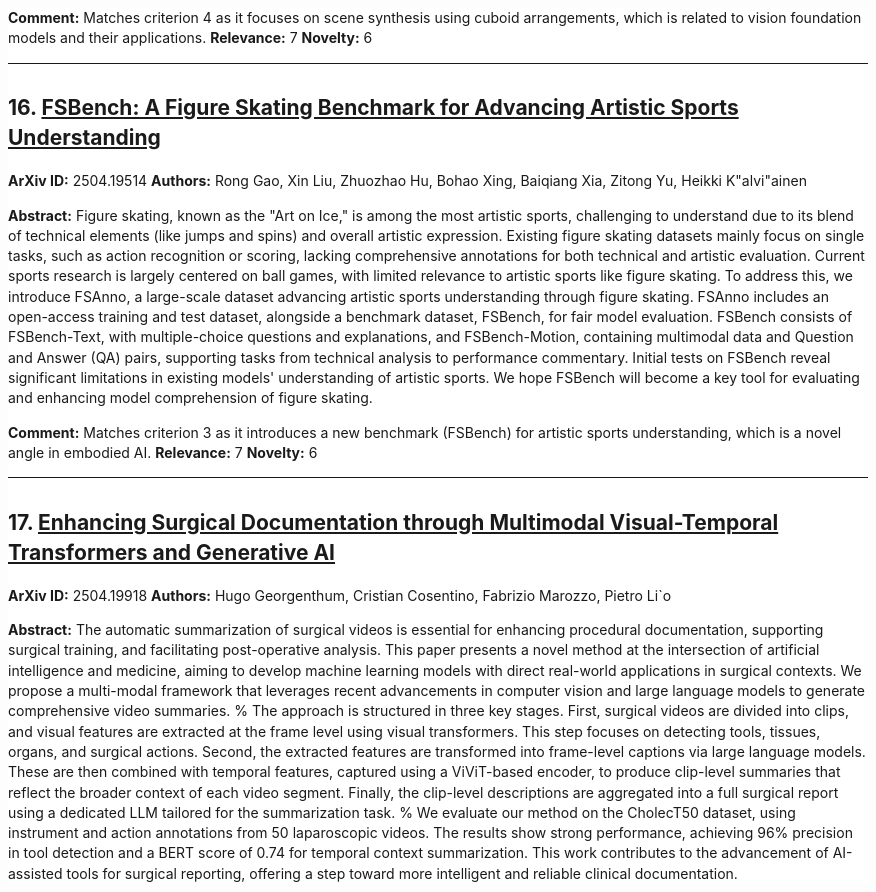**Comment:** Matches criterion 4 as it focuses on scene synthesis using cuboid arrangements, which is related to vision foundation models and their applications.
**Relevance:** 7
**Novelty:** 6

---

## 16. [FSBench: A Figure Skating Benchmark for Advancing Artistic Sports Understanding](https://arxiv.org/abs/2504.19514) <a id="link16"></a>
**ArXiv ID:** 2504.19514
**Authors:** Rong Gao, Xin Liu, Zhuozhao Hu, Bohao Xing, Baiqiang Xia, Zitong Yu, Heikki K\"alvi\"ainen

**Abstract:**  Figure skating, known as the "Art on Ice," is among the most artistic sports, challenging to understand due to its blend of technical elements (like jumps and spins) and overall artistic expression. Existing figure skating datasets mainly focus on single tasks, such as action recognition or scoring, lacking comprehensive annotations for both technical and artistic evaluation. Current sports research is largely centered on ball games, with limited relevance to artistic sports like figure skating. To address this, we introduce FSAnno, a large-scale dataset advancing artistic sports understanding through figure skating. FSAnno includes an open-access training and test dataset, alongside a benchmark dataset, FSBench, for fair model evaluation. FSBench consists of FSBench-Text, with multiple-choice questions and explanations, and FSBench-Motion, containing multimodal data and Question and Answer (QA) pairs, supporting tasks from technical analysis to performance commentary. Initial tests on FSBench reveal significant limitations in existing models' understanding of artistic sports. We hope FSBench will become a key tool for evaluating and enhancing model comprehension of figure skating.

**Comment:** Matches criterion 3 as it introduces a new benchmark (FSBench) for artistic sports understanding, which is a novel angle in embodied AI.
**Relevance:** 7
**Novelty:** 6

---

## 17. [Enhancing Surgical Documentation through Multimodal Visual-Temporal Transformers and Generative AI](https://arxiv.org/abs/2504.19918) <a id="link17"></a>
**ArXiv ID:** 2504.19918
**Authors:** Hugo Georgenthum, Cristian Cosentino, Fabrizio Marozzo, Pietro Li\`o

**Abstract:**  The automatic summarization of surgical videos is essential for enhancing procedural documentation, supporting surgical training, and facilitating post-operative analysis. This paper presents a novel method at the intersection of artificial intelligence and medicine, aiming to develop machine learning models with direct real-world applications in surgical contexts. We propose a multi-modal framework that leverages recent advancements in computer vision and large language models to generate comprehensive video summaries. % The approach is structured in three key stages. First, surgical videos are divided into clips, and visual features are extracted at the frame level using visual transformers. This step focuses on detecting tools, tissues, organs, and surgical actions. Second, the extracted features are transformed into frame-level captions via large language models. These are then combined with temporal features, captured using a ViViT-based encoder, to produce clip-level summaries that reflect the broader context of each video segment. Finally, the clip-level descriptions are aggregated into a full surgical report using a dedicated LLM tailored for the summarization task. % We evaluate our method on the CholecT50 dataset, using instrument and action annotations from 50 laparoscopic videos. The results show strong performance, achieving 96\% precision in tool detection and a BERT score of 0.74 for temporal context summarization. This work contributes to the advancement of AI-assisted tools for surgical reporting, offering a step toward more intelligent and reliable clinical documentation.

